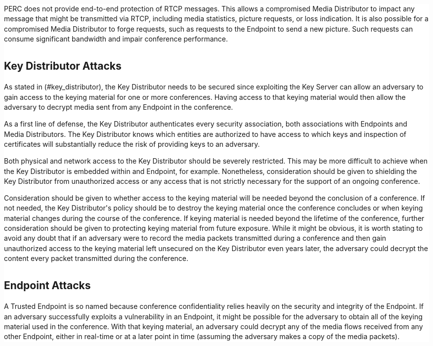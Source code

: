 PERC does not provide end-to-end protection of RTCP messages.  This allows
a compromised Media Distributor to impact any message that might be
transmitted via RTCP, including media statistics, picture requests, or loss
indication.  It is also possible for a compromised Media Distributor to forge
requests, such as requests to the Endpoint to send a new picture.  Such
requests can consume significant bandwidth and impair conference performance.

##   Key Distributor Attacks

As stated in (#key_distributor), the Key Distributor needs to be secured
since exploiting the Key Server can allow an adversary to gain access to
the keying material for one or more conferences.  Having access to that
keying material would then allow the adversary to decrypt media sent from
any Endpoint in the conference.

As a first line of defense, the Key Distributor authenticates every
security association, both associations with Endpoints and Media
Distributors.  The Key Distributor knows which entities are authorized to
have access to which keys and inspection of certificates will substantially
reduce the risk of providing keys to an adversary.

Both physical and network access to the Key Distributor should be severely
restricted.  This may be more difficult to achieve when the Key Distributor
is embedded within and Endpoint, for example.  Nonetheless, consideration
should be given to shielding the Key Distributor from unauthorized access
or any access that is not strictly necessary for the support of an
ongoing conference.

Consideration should be given to whether access to the keying material
will be needed beyond the conclusion of a conference.  If not needed,
the Key Distributor's policy should be to destroy the keying material
once the conference concludes or when keying material changes during
the course of the conference.  If keying material is needed beyond the
lifetime of the conference, further consideration should be given to
protecting keying material from future exposure.  While it might be
obvious, it is worth stating to avoid any doubt that if an adversary were
to record the media packets transmitted during a conference and then
gain unauthorized access to the keying material left unsecured on the
Key Distributor even years later, the adversary could decrypt the
content every packet transmitted during the conference.

##   Endpoint Attacks

A Trusted Endpoint is so named because conference confidentiality relies
heavily on the security and integrity of the Endpoint.  If an adversary
successfully exploits a vulnerability in an Endpoint, it might be possible
for the adversary to obtain all of the keying material used in the
conference.  With that keying material, an adversary could decrypt any
of the media flows received from any other Endpoint, either in real-time
or at a later point in time (assuming the adversary makes a copy of the
media packets).
